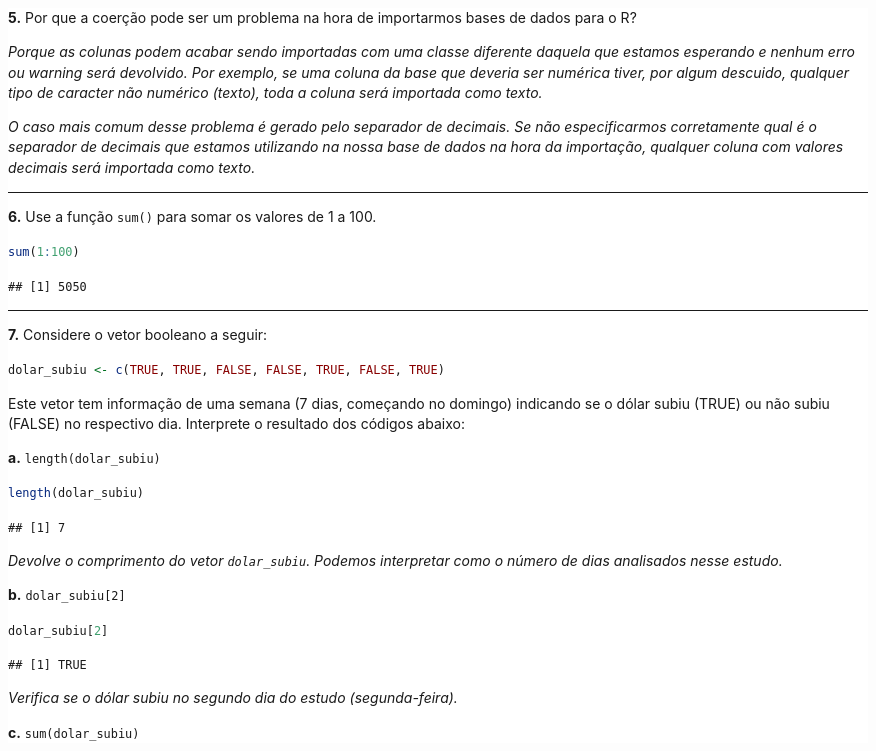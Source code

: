 **5.** Por que a coerção pode ser um problema na hora de importarmos bases de dados para o R?

*Porque as colunas podem acabar sendo importadas com uma classe diferente daquela que estamos esperando e nenhum erro ou warning será devolvido. Por exemplo, se uma coluna da base que deveria ser numérica tiver, por algum descuido, qualquer tipo de caracter não numérico (texto), toda a coluna será importada como texto.*

*O caso mais comum desse problema é gerado pelo separador de decimais. Se não especificarmos corretamente qual é o separador de decimais que estamos utilizando na nossa base de dados na hora da importação, qualquer coluna com valores decimais será importada como texto.*

---

**6.** Use a função `sum()` para somar os valores de 1 a 100.


```r
sum(1:100)
```

```
## [1] 5050
```

---

**7.** Considere o vetor booleano a seguir:


```r
dolar_subiu <- c(TRUE, TRUE, FALSE, FALSE, TRUE, FALSE, TRUE)
```

Este vetor tem informação de uma semana (7 dias, começando no domingo) indicando se o dólar subiu (TRUE) ou não subiu (FALSE) no respectivo dia. Interprete o resultado dos códigos abaixo:

**a.** `length(dolar_subiu)`


```r
length(dolar_subiu)
```

```
## [1] 7
```

*Devolve o comprimento do vetor `dolar_subiu`. Podemos interpretar como o número de dias analisados nesse estudo.*

**b.** `dolar_subiu[2]`


```r
dolar_subiu[2]
```

```
## [1] TRUE
```

*Verifica se o dólar subiu no segundo dia do estudo (segunda-feira).*

**c.** `sum(dolar_subiu)`

